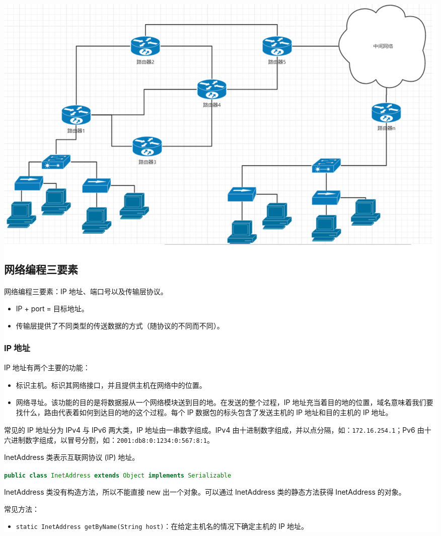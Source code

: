 ![](./img/p6.png)

## 网络编程三要素

网络编程三要素：IP 地址、端口号以及传输层协议。  
- IP + port = 目标地址。

- 传输层提供了不同类型的传送数据的方式（随协议的不同而不同）。

### IP 地址

IP 地址有两个主要的功能：
- 标识主机。标识其网络接口，并且提供主机在网络中的位置。

- 网络寻址。该功能的目的是将数据报从一个网络模块送到目的地。在发送的整个过程，IP 地址充当着目的地的位置，域名意味着我们要找什么，路由代表着如何到达目的地的这个过程。每个 IP 数据包的标头包含了发送主机的 IP 地址和目的主机的 IP 地址。

常见的 IP 地址分为 IPv4 与 IPv6 两大类，IP 地址由一串数字组成。IPv4 由十进制数字组成，并以点分隔，如：`172.16.254.1`；Pv6 由十六进制数字组成，以冒号分割，如：`2001:db8:0:1234:0:567:8:1`。

InetAddress 类表示互联网协议 (IP) 地址。

```java
public class InetAddress extends Object implements Serializable
```

InetAddress 类没有构造方法，所以不能直接 new 出一个对象。可以通过 InetAddress 类的静态方法获得 InetAddress 的对象。

常见方法：
- `static InetAddress getByName(String host)`：在给定主机名的情况下确定主机的 IP 地址。
